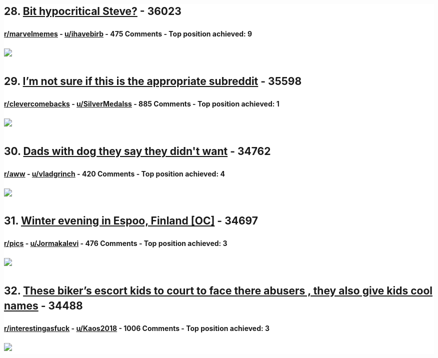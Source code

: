 ## 28. [Bit hypocritical Steve?](http://reddit.com/r/marvelmemes/comments/sway27/bit_hypocritical_steve/) - 36023
#### [r/marvelmemes](http://reddit.com/r/marvelmemes) - [u/ihavebirb](http://reddit.com/u/ihavebirb) - 475 Comments - Top position achieved: 9

<a href="https://i.redd.it/0hlm5l37ssi81.jpg"><img src="https://a.thumbs.redditmedia.com/ZkqpRDkYaihJ6HZk1TjzMsB2I4TAkQUzYvZv4c9Dew0.jpg"></img></a>

## 29. [I’m not sure if this is the appropriate subreddit](http://reddit.com/r/clevercomebacks/comments/sw5abf/im_not_sure_if_this_is_the_appropriate_subreddit/) - 35598
#### [r/clevercomebacks](http://reddit.com/r/clevercomebacks) - [u/SilverMedalss](http://reddit.com/u/SilverMedalss) - 885 Comments - Top position achieved: 1

<a href="https://i.redd.it/7oe0m9x33ri81.jpg"><img src="https://b.thumbs.redditmedia.com/K1ayV1h01FLCge3bpD9GZZhMW4Vdd6i_8HrGlG6FRpM.jpg"></img></a>

## 30. [Dads with dog they say they didn't want](http://reddit.com/r/aww/comments/swe4ey/dads_with_dog_they_say_they_didnt_want/) - 34762
#### [r/aww](http://reddit.com/r/aww) - [u/vladgrinch](http://reddit.com/u/vladgrinch) - 420 Comments - Top position achieved: 4

<a href="https://v.redd.it/ecfxwb7viti81"><img src="https://b.thumbs.redditmedia.com/swxaKMI-_EfOGvsVQUBWHFNvnkIF4h_x5IxNIA-a7Qg.jpg"></img></a>

## 31. [Winter evening in Espoo, Finland [OC]](http://reddit.com/r/pics/comments/swg84a/winter_evening_in_espoo_finland_oc/) - 34697
#### [r/pics](http://reddit.com/r/pics) - [u/Jormakalevi](http://reddit.com/u/Jormakalevi) - 476 Comments - Top position achieved: 3

<a href="https://i.redd.it/pemeqvyrzti81.jpg"><img src="https://a.thumbs.redditmedia.com/buOK9D15VmF39MlvjQB28ByrQA6SlL3V-0mPa8SQXE4.jpg"></img></a>

## 32. [These biker’s escort kids to court to face there abusers , they also give kids cool names](http://reddit.com/r/interestingasfuck/comments/swdm15/these_bikers_escort_kids_to_court_to_face_there/) - 34488
#### [r/interestingasfuck](http://reddit.com/r/interestingasfuck) - [u/Kaos2018](http://reddit.com/u/Kaos2018) - 1006 Comments - Top position achieved: 3

<a href="https://i.redd.it/q26r8jiyeti81.jpg"><img src="https://b.thumbs.redditmedia.com/uI7wPVWh3fBFpvq7fgYOScEogs95JupkRz4i7nnRdqI.jpg"></img></a>
